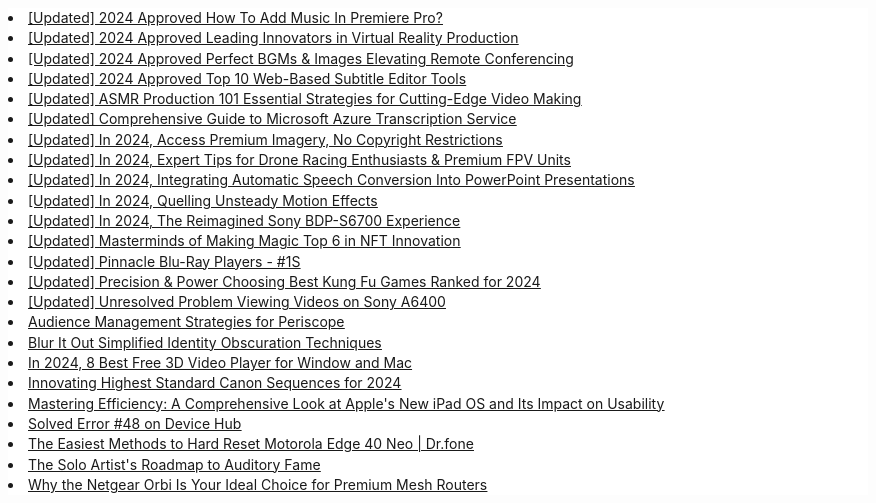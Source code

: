 <li><a href="https://fox-cloud.techidaily.com/updated-2024-approved-how-to-add-music-in-premiere-pro/"><u>[Updated] 2024 Approved How To Add Music In Premiere Pro?</u></a></li>
<li><a href="https://fox-cloud.techidaily.com/updated-2024-approved-leading-innovators-in-virtual-reality-production/"><u>[Updated] 2024 Approved Leading Innovators in Virtual Reality Production</u></a></li>
<li><a href="https://video-capture.techidaily.com/updated-2024-approved-perfect-bgms-and-images-elevating-remote-conferencing/"><u>[Updated] 2024 Approved Perfect BGMs & Images Elevating Remote Conferencing</u></a></li>
<li><a href="https://fox-cloud.techidaily.com/updated-2024-approved-top-10-web-based-subtitle-editor-tools/"><u>[Updated] 2024 Approved Top 10 Web-Based Subtitle Editor Tools</u></a></li>
<li><a href="https://youtube-clips.techidaily.com/updated-asmr-production-101-essential-strategies-for-cutting-edge-video-making/"><u>[Updated] ASMR Production 101 Essential Strategies for Cutting-Edge Video Making</u></a></li>
<li><a href="https://fox-cloud.techidaily.com/updated-comprehensive-guide-to-microsoft-azure-transcription-service/"><u>[Updated] Comprehensive Guide to Microsoft Azure Transcription Service</u></a></li>
<li><a href="https://fox-cloud.techidaily.com/updated-in-2024-access-premium-imagery-no-copyright-restrictions/"><u>[Updated] In 2024, Access Premium Imagery, No Copyright Restrictions</u></a></li>
<li><a href="https://fox-cloud.techidaily.com/updated-in-2024-expert-tips-for-drone-racing-enthusiasts-and-premium-fpv-units/"><u>[Updated] In 2024, Expert Tips for Drone Racing Enthusiasts & Premium FPV Units</u></a></li>
<li><a href="https://fox-cloud.techidaily.com/updated-in-2024-integrating-automatic-speech-conversion-into-powerpoint-presentations/"><u>[Updated] In 2024, Integrating Automatic Speech Conversion Into PowerPoint Presentations</u></a></li>
<li><a href="https://fox-cloud.techidaily.com/updated-in-2024-quelling-unsteady-motion-effects/"><u>[Updated] In 2024, Quelling Unsteady Motion Effects</u></a></li>
<li><a href="https://fox-cloud.techidaily.com/updated-in-2024-the-reimagined-sony-bdp-s6700-experience/"><u>[Updated] In 2024, The Reimagined Sony BDP-S6700 Experience</u></a></li>
<li><a href="https://fox-cloud.techidaily.com/updated-masterminds-of-making-magic-top-6-in-nft-innovation/"><u>[Updated] Masterminds of Making Magic Top 6 in NFT Innovation</u></a></li>
<li><a href="https://fox-cloud.techidaily.com/updated-pinnacle-blu-ray-players-1s/"><u>[Updated] Pinnacle Blu-Ray Players - #1S</u></a></li>
<li><a href="https://screen-mirroring-recording.techidaily.com/updated-precision-and-power-choosing-best-kung-fu-games-ranked-for-2024/"><u>[Updated] Precision & Power Choosing Best Kung Fu Games Ranked for 2024</u></a></li>
<li><a href="https://fox-cloud.techidaily.com/updated-unresolved-problem-viewing-videos-on-sony-a6400/"><u>[Updated] Unresolved Problem Viewing Videos on Sony A6400</u></a></li>
<li><a href="https://fox-direct.techidaily.com/audience-management-strategies-for-periscope/"><u>Audience Management Strategies for Periscope</u></a></li>
<li><a href="https://fox-cloud.techidaily.com/blur-it-out-simplified-identity-obscuration-techniques/"><u>Blur It Out Simplified Identity Obscuration Techniques</u></a></li>
<li><a href="https://fox-cloud.techidaily.com/in-2024-8-best-free-3d-video-player-for-window-and-mac/"><u>In 2024, 8 Best Free 3D Video Player for Window and Mac</u></a></li>
<li><a href="https://fox-cloud.techidaily.com/innovating-highest-standard-canon-sequences-for-2024/"><u>Innovating Highest Standard Canon Sequences for 2024</u></a></li>
<li><a href="https://buynow-marvelous.techidaily.com/mastering-efficiency-a-comprehensive-look-at-apples-new-ipad-os-and-its-impact-on-usability/"><u>Mastering Efficiency: A Comprehensive Look at Apple's New iPad OS and Its Impact on Usability</u></a></li>
<li><a href="https://driver-error.techidaily.com/solved-error-48-on-device-hub/"><u>Solved Error #48 on Device Hub</u></a></li>
<li><a href="https://techidaily.com/the-easiest-methods-to-hard-reset-motorola-edge-40-neo-drfone-by-drfone-reset-android-reset-android/"><u>The Easiest Methods to Hard Reset Motorola Edge 40 Neo | Dr.fone</u></a></li>
<li><a href="https://fox-cloud.techidaily.com/the-solo-artists-roadmap-to-auditory-fame/"><u>The Solo Artist's Roadmap to Auditory Fame</u></a></li>
<li><a href="https://buynow-info.techidaily.com/why-the-netgear-orbi-is-your-ideal-choice-for-premium-mesh-routers/"><u>Why the Netgear Orbi Is Your Ideal Choice for Premium Mesh Routers</u></a></li>
</ul></div>




